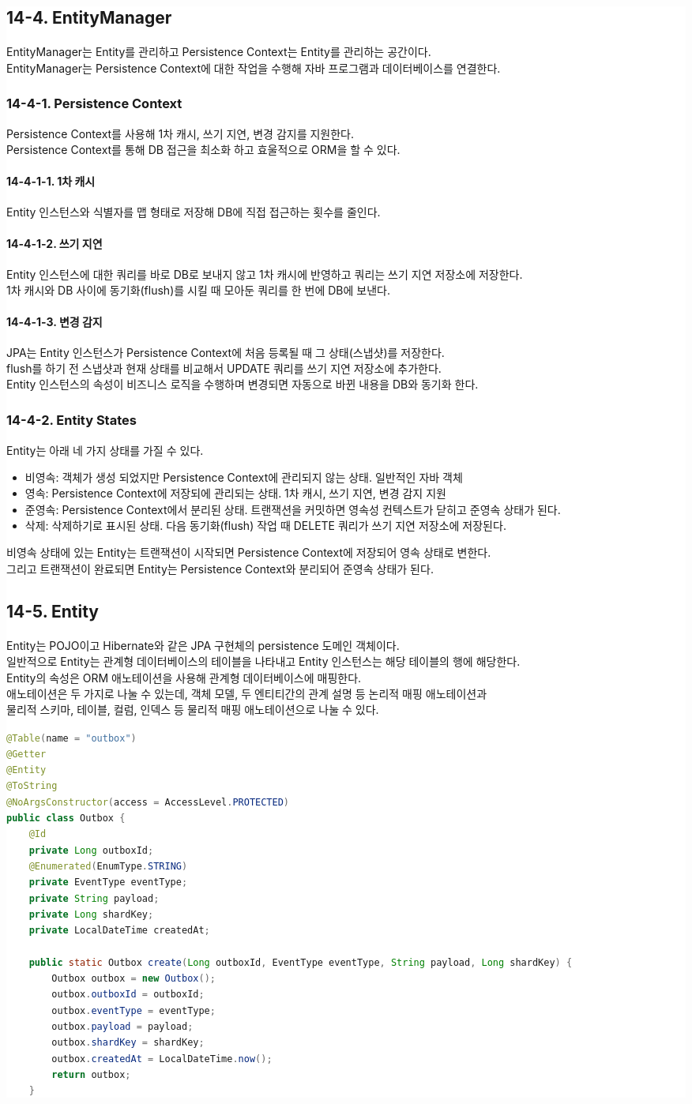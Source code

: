 ## 14-4. EntityManager
EntityManager는 Entity를 관리하고 Persistence Context는 Entity를 관리하는 공간이다.   
EntityManager는 Persistence Context에 대한 작업을 수행해 자바 프로그램과 데이터베이스를 연결한다.   

### 14-4-1. Persistence Context
Persistence Context를 사용해 1차 캐시, 쓰기 지연, 변경 감지를 지원한다.   
Persistence Context를 통해 DB 접근을 최소화 하고 효울적으로 ORM을 할 수 있다.   

#### 14-4-1-1. 1차 캐시
Entity 인스턴스와 식별자를 맵 형태로 저장해 DB에 직접 접근하는 횟수를 줄인다.    

#### 14-4-1-2. 쓰기 지연
Entity 인스턴스에 대한 쿼리를 바로 DB로 보내지 않고 1차 캐시에 반영하고 쿼리는 쓰기 지연 저장소에 저장한다.   
1차 캐시와 DB 사이에 동기화(flush)를 시킬 때 모아둔 쿼리를 한 번에 DB에 보낸다.   

#### 14-4-1-3. 변경 감지
JPA는 Entity 인스턴스가 Persistence Context에 처음 등록될 때 그 상태(스냅샷)를 저장한다.   
flush를 하기 전 스냅샷과 현재 상태를 비교해서 UPDATE 쿼리를 쓰기 지연 저장소에 추가한다.   
Entity 인스턴스의 속성이 비즈니스 로직을 수행하며 변경되면 자동으로 바뀐 내용을 DB와 동기화 한다.   

### 14-4-2. Entity States
Entity는 아래 네 가지 상태를 가질 수 있다.   

- 비영속: 객체가 생성 되었지만 Persistence Context에 관리되지 않는 상태. 일반적인 자바 객체
- 영속: Persistence Context에 저장되에 관리되는 상태. 1차 캐시, 쓰기 지연, 변경 감지 지원
- 준영속: Persistence Context에서 분리된 상태. 트랜잭션을 커밋하면 영속성 컨텍스트가 닫히고 준영속 상태가 된다.
- 삭제: 삭제하기로 표시된 상태. 다음 동기화(flush) 작업 때 DELETE 쿼리가 쓰기 지연 저장소에 저장된다.

비영속 상태에 있는 Entity는 트랜잭션이 시작되면 Persistence Context에 저장되어 영속 상태로 변한다.   
그리고 트랜잭션이 완료되면 Entity는 Persistence Context와 분리되어 준영속 상태가 된다.   

## 14-5. Entity
Entity는 POJO이고 Hibernate와 같은 JPA 구현체의 persistence 도메인 객체이다.    
일반적으로 Entity는 관계형 데이터베이스의 테이블을 나타내고 Entity 인스턴스는 해당 테이블의 행에 해당한다.    
Entity의 속성은 ORM 애노테이션을 사용해 관계형 데이터베이스에 매핑한다.   
애노테이션은 두 가지로 나눌 수 있는데, 객체 모델, 두 엔티티간의 관계 설명 등 논리적 매핑 애노테이션과   
물리적 스키마, 테이블, 컬럼, 인덱스 등 물리적 매핑 애노테이션으로 나눌 수 있다.

```java
@Table(name = "outbox")
@Getter
@Entity
@ToString
@NoArgsConstructor(access = AccessLevel.PROTECTED)
public class Outbox {
    @Id
    private Long outboxId;
    @Enumerated(EnumType.STRING)
    private EventType eventType;
    private String payload;
    private Long shardKey;
    private LocalDateTime createdAt;

    public static Outbox create(Long outboxId, EventType eventType, String payload, Long shardKey) {
        Outbox outbox = new Outbox();
        outbox.outboxId = outboxId;
        outbox.eventType = eventType;
        outbox.payload = payload;
        outbox.shardKey = shardKey;
        outbox.createdAt = LocalDateTime.now();
        return outbox;
    }
```